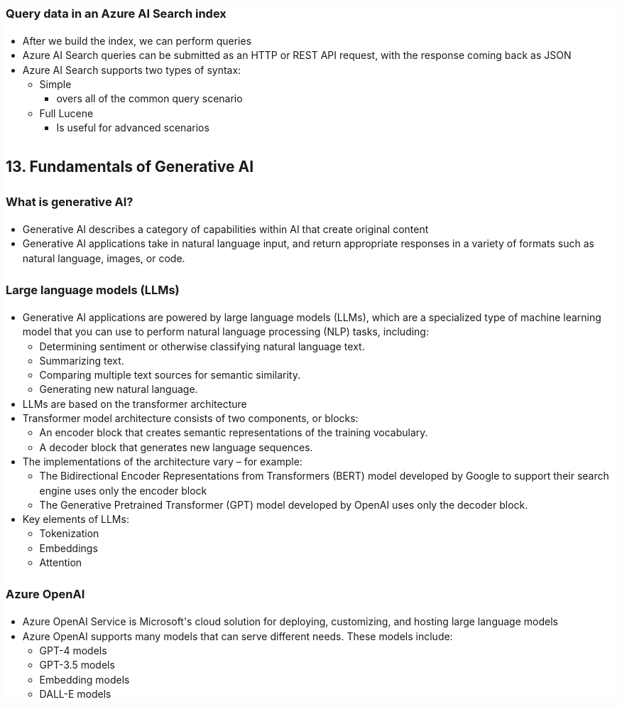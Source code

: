 ### Query data in an Azure AI Search index

- After we build the index, we can perform queries
- Azure AI Search queries can be submitted as an HTTP or REST API request, with the response coming back as JSON
- Azure AI Search supports two types of syntax:
  - Simple
    - overs all of the common query scenario
  - Full Lucene
    - Is useful for advanced scenarios

## 13. Fundamentals of Generative AI

### What is generative AI?

- Generative AI describes a category of capabilities within AI that create original content
- Generative AI applications take in natural language input, and return appropriate responses in a variety of formats such as natural language, images, or code.

### Large language models (LLMs)

- Generative AI applications are powered by large language models (LLMs), which are a specialized type of machine learning model that you can use to perform natural language processing (NLP) tasks, including:
  - Determining sentiment or otherwise classifying natural language text.
  - Summarizing text.
  - Comparing multiple text sources for semantic similarity.
  - Generating new natural language.
- LLMs are based on the transformer architecture
- Transformer model architecture consists of two components, or blocks:
  - An encoder block that creates semantic representations of the training vocabulary.
  - A decoder block that generates new language sequences.
- The implementations of the architecture vary – for example:
  - The Bidirectional Encoder Representations from Transformers (BERT) model developed by Google to support their search engine uses only the encoder block
  - The Generative Pretrained Transformer (GPT) model developed by OpenAI uses only the decoder block.
- Key elements of LLMs:
  - Tokenization
  - Embeddings
  - Attention

### Azure OpenAI

- Azure OpenAI Service is Microsoft's cloud solution for deploying, customizing, and hosting large language models
- Azure OpenAI supports many models that can serve different needs. These models include:
  - GPT-4 models
  - GPT-3.5 models
  - Embedding models
  - DALL-E models

